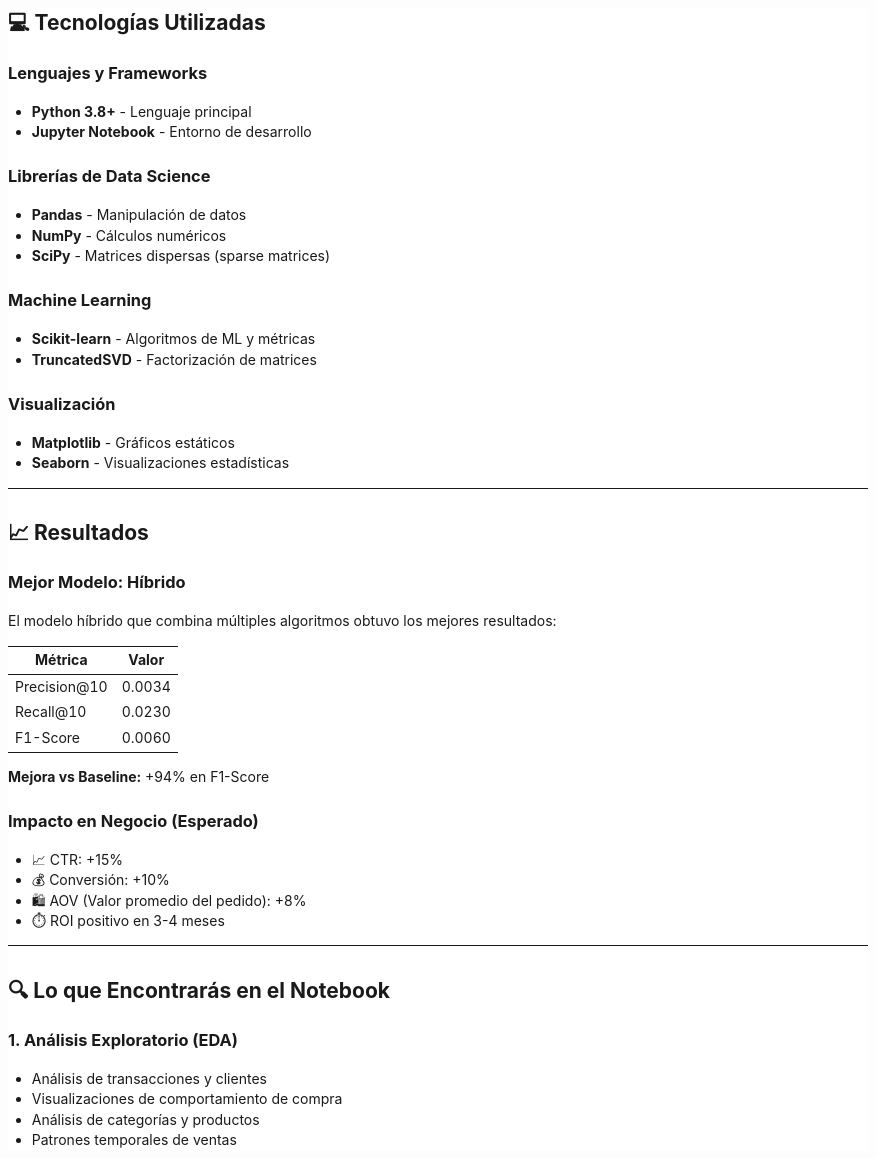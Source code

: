 ## 💻 Tecnologías Utilizadas

### Lenguajes y Frameworks
- **Python 3.8+** - Lenguaje principal
- **Jupyter Notebook** - Entorno de desarrollo

### Librerías de Data Science
- **Pandas** - Manipulación de datos
- **NumPy** - Cálculos numéricos
- **SciPy** - Matrices dispersas (sparse matrices)

### Machine Learning
- **Scikit-learn** - Algoritmos de ML y métricas
- **TruncatedSVD** - Factorización de matrices

### Visualización
- **Matplotlib** - Gráficos estáticos
- **Seaborn** - Visualizaciones estadísticas

---

## 📈 Resultados

### Mejor Modelo: Híbrido

El modelo híbrido que combina múltiples algoritmos obtuvo los mejores resultados:

| Métrica | Valor |
|---------|-------|
| Precision@10 | 0.0034 |
| Recall@10 | 0.0230 |
| F1-Score | 0.0060 |

**Mejora vs Baseline:** +94% en F1-Score

### Impacto en Negocio (Esperado)

- 📈 CTR: +15%
- 💰 Conversión: +10%
- 🛍️ AOV (Valor promedio del pedido): +8%
- ⏱️ ROI positivo en 3-4 meses

---

## 🔍 Lo que Encontrarás en el Notebook

### 1. Análisis Exploratorio (EDA)
   - Análisis de transacciones y clientes
   - Visualizaciones de comportamiento de compra
   - Análisis de categorías y productos
   - Patrones temporales de ventas

